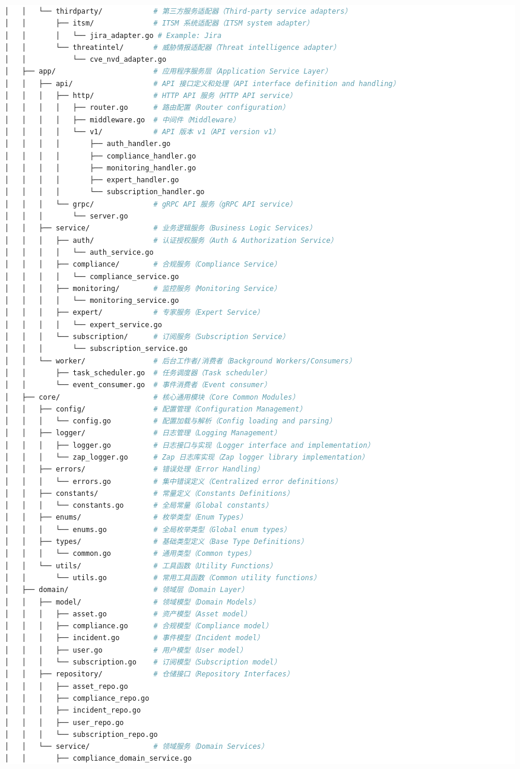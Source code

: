 ```bash
│   │   └── thirdparty/            # 第三方服务适配器（Third-party service adapters）
│   │       ├── itsm/              # ITSM 系统适配器（ITSM system adapter）
│   │       │   └── jira_adapter.go # Example: Jira
│   │       └── threatintel/       # 威胁情报适配器（Threat intelligence adapter）
│   │           └── cve_nvd_adapter.go
│   ├── app/                       # 应用程序服务层（Application Service Layer）
│   │   ├── api/                   # API 接口定义和处理（API interface definition and handling）
│   │   │   ├── http/              # HTTP API 服务（HTTP API service）
│   │   │   │   ├── router.go      # 路由配置（Router configuration）
│   │   │   │   ├── middleware.go  # 中间件（Middleware）
│   │   │   │   └── v1/            # API 版本 v1（API version v1）
│   │   │   │       ├── auth_handler.go
│   │   │   │       ├── compliance_handler.go
│   │   │   │       ├── monitoring_handler.go
│   │   │   │       ├── expert_handler.go
│   │   │   │       └── subscription_handler.go
│   │   │   └── grpc/              # gRPC API 服务（gRPC API service）
│   │   │       └── server.go
│   │   ├── service/               # 业务逻辑服务（Business Logic Services）
│   │   │   ├── auth/              # 认证授权服务（Auth & Authorization Service）
│   │   │   │   └── auth_service.go
│   │   │   ├── compliance/        # 合规服务（Compliance Service）
│   │   │   │   └── compliance_service.go
│   │   │   ├── monitoring/        # 监控服务（Monitoring Service）
│   │   │   │   └── monitoring_service.go
│   │   │   ├── expert/            # 专家服务（Expert Service）
│   │   │   │   └── expert_service.go
│   │   │   └── subscription/      # 订阅服务（Subscription Service）
│   │   │       └── subscription_service.go
│   │   └── worker/                # 后台工作者/消费者（Background Workers/Consumers）
│   │       ├── task_scheduler.go  # 任务调度器（Task scheduler）
│   │       └── event_consumer.go  # 事件消费者（Event consumer）
│   ├── core/                      # 核心通用模块（Core Common Modules）
│   │   ├── config/                # 配置管理（Configuration Management）
│   │   │   └── config.go          # 配置加载与解析（Config loading and parsing）
│   │   ├── logger/                # 日志管理（Logging Management）
│   │   │   ├── logger.go          # 日志接口与实现（Logger interface and implementation）
│   │   │   └── zap_logger.go      # Zap 日志库实现（Zap logger library implementation）
│   │   ├── errors/                # 错误处理（Error Handling）
│   │   │   └── errors.go          # 集中错误定义（Centralized error definitions）
│   │   ├── constants/             # 常量定义（Constants Definitions）
│   │   │   └── constants.go       # 全局常量（Global constants）
│   │   ├── enums/                 # 枚举类型（Enum Types）
│   │   │   └── enums.go           # 全局枚举类型（Global enum types）
│   │   ├── types/                 # 基础类型定义（Base Type Definitions）
│   │   │   └── common.go          # 通用类型（Common types）
│   │   └── utils/                 # 工具函数（Utility Functions）
│   │       └── utils.go           # 常用工具函数（Common utility functions）
│   ├── domain/                    # 领域层（Domain Layer）
│   │   ├── model/                 # 领域模型（Domain Models）
│   │   │   ├── asset.go           # 资产模型（Asset model）
│   │   │   ├── compliance.go      # 合规模型（Compliance model）
│   │   │   ├── incident.go        # 事件模型（Incident model）
│   │   │   ├── user.go            # 用户模型（User model）
│   │   │   └── subscription.go    # 订阅模型（Subscription model）
│   │   ├── repository/            # 仓储接口（Repository Interfaces）
│   │   │   ├── asset_repo.go
│   │   │   ├── compliance_repo.go
│   │   │   ├── incident_repo.go
│   │   │   ├── user_repo.go
│   │   │   └── subscription_repo.go
│   │   └── service/               # 领域服务（Domain Services）
│   │       ├── compliance_domain_service.go
```